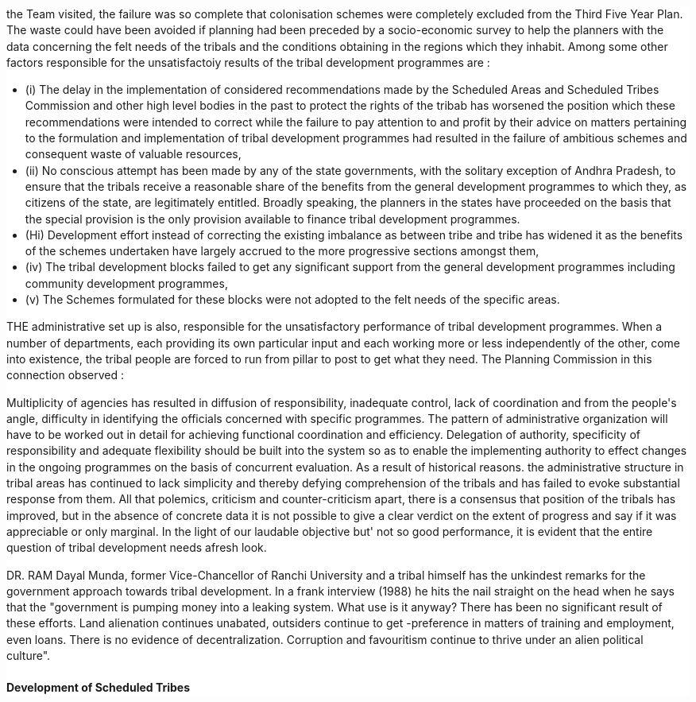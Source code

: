the Team visited, the failure was so complete that colonisation schemes were completely excluded from the Third Five Year Plan. The waste could have been avoided if planning had been preceded by a socio-economic survey to help the planners with the data concerning the felt needs of the tribals and the conditions obtaining in the regions which they inhabit. Among some other factors responsible for the unsatisfactoiy results of the tribal development programmes are :

- (i) The delay in the implementation of considered recommendations made by the Scheduled Areas and Scheduled Tribes Commission and other high level bodies in the past to protect the rights of the tribab has worsened the position which these recommendations were intended to correct while the failure to pay attention to and profit by their advice on matters pertaining to the formulation and implementation of tribal development programmes had resulted in the failure of ambitious schemes and consequent waste of valuable resources,
- (ii) No conscious attempt has been made by any of the state governments, with the solitary exception of Andhra Pradesh, to ensure that the tribals receive a reasonable share of the benefits from the general development programmes to which they, as citizens of the state, are legitimately entitled. Broadly speaking, the planners in the states have proceeded on the basis that the special provision is the only provision available to finance tribal development programmes.
- (Hi) Development effort instead of correcting the existing imbalance as between tribe and tribe has widened it as the benefits of the schemes undertaken have largely accrued to the more progressive sections amongst them,
- (iv) The tribal development blocks failed to get any significant support from the general development programmes including community development programmes,
- (v) The Schemes formulated for these blocks were not adopted to the felt needs of the specific areas.

THE administrative set up is also, responsible for the unsatisfactory performance of tribal development programmes. When a number of departments, each providing its own particular input and each working more or less independently of the other, come into existence, the tribal people are forced to run from pillar to post to get what they need. The Planning Commission in this connection observed :

Multiplicity of agencies has resulted in diffusion of responsibility, inadequate control, lack of coordination and from the people's angle, difficulty in identifying the officials concerned with specific programmes. The pattern of administrative organization will have to be worked out in detail for achieving functional coordination and efficiency. Delegation of authority, specificity of responsibility and adequate flexibility should be built into the system so as to enable the implementing authority to effect changes in the ongoing programmes on the basis of concurrent evaluation. As a result of historical reasons. the administrative structure in tribal areas has continued to lack simplicity and thereby defying comprehension of the tribals and has failed to evoke substantial response from them. All that polemics, criticism and counter-criticism apart, there is a consensus that position of the tribals has improved, but in the absence of concrete data it is not possible to give a clear verdict on the extent of progress and say if it was appreciable or only marginal. In the light of our laudable objective but' not so good performance, it is evident that the entire question of tribal development needs afresh look.

DR. RAM Dayal Munda, former Vice-Chancellor of Ranchi University and a tribal himself has the unkindest remarks for the government approach towards tribal development. In a frank interview (1988) he hits the nail straight on the head when he says that the "government is pumping money into a leaking system. What use is it anyway? There has been no significant result of these efforts. Land alienation continues unabated, outsiders continue to get -preference in matters of training and employment, even loans. There is no evidence of decentralization. Corruption and favouritism continue to thrive under an alien political culture".

#### **Development of Scheduled Tribes**
